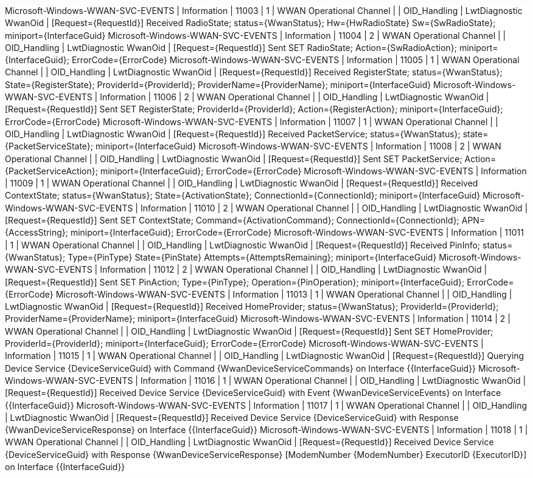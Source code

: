 Microsoft-Windows-WWAN-SVC-EVENTS  |  Information  |  11003     |  1        |  WWAN Operational Channel  |                                      |  OID_Handling            |  LwtDiagnostic WwanOid  |  [Request={RequestId}] Received RadioState; status={WwanStatus}; Hw={HwRadioState} Sw={SwRadioState}; miniport={InterfaceGuid}
Microsoft-Windows-WWAN-SVC-EVENTS  |  Information  |  11004     |  2        |  WWAN Operational Channel  |                                      |  OID_Handling            |  LwtDiagnostic WwanOid  |  [Request={RequestId}] Sent SET RadioState; Action={SwRadioAction}; miniport={InterfaceGuid}; ErrorCode={ErrorCode}
Microsoft-Windows-WWAN-SVC-EVENTS  |  Information  |  11005     |  1        |  WWAN Operational Channel  |                                      |  OID_Handling            |  LwtDiagnostic WwanOid  |  [Request={RequestId}] Received RegisterState; status={WwanStatus}; State={RegisterState}; ProviderId={ProviderId}; ProviderName={ProviderName}; miniport={InterfaceGuid}
Microsoft-Windows-WWAN-SVC-EVENTS  |  Information  |  11006     |  2        |  WWAN Operational Channel  |                                      |  OID_Handling            |  LwtDiagnostic WwanOid  |  [Request={RequestId}] Sent SET RegisterState; ProviderId={ProviderId}; Action={RegisterAction}; miniport={InterfaceGuid}; ErrorCode={ErrorCode}
Microsoft-Windows-WWAN-SVC-EVENTS  |  Information  |  11007     |  1        |  WWAN Operational Channel  |                                      |  OID_Handling            |  LwtDiagnostic WwanOid  |  [Request={RequestId}] Received PacketService; status={WwanStatus}; state={PacketServiceState}; miniport={InterfaceGuid}
Microsoft-Windows-WWAN-SVC-EVENTS  |  Information  |  11008     |  2        |  WWAN Operational Channel  |                                      |  OID_Handling            |  LwtDiagnostic WwanOid  |  [Request={RequestId}] Sent SET PacketService; Action={PacketServiceAction}; miniport={InterfaceGuid}; ErrorCode={ErrorCode}
Microsoft-Windows-WWAN-SVC-EVENTS  |  Information  |  11009     |  1        |  WWAN Operational Channel  |                                      |  OID_Handling            |  LwtDiagnostic WwanOid  |  [Request={RequestId}] Received ContextState; status={WwanStatus}; State={ActivationState}; ConnectionId={ConnectionId}; miniport={InterfaceGuid}
Microsoft-Windows-WWAN-SVC-EVENTS  |  Information  |  11010     |  2        |  WWAN Operational Channel  |                                      |  OID_Handling            |  LwtDiagnostic WwanOid  |  [Request={RequestId}] Sent SET ContextState; Command={ActivationCommand}; ConnectionId={ConnectionId}; APN={AccessString}; miniport={InterfaceGuid}; ErrorCode={ErrorCode}
Microsoft-Windows-WWAN-SVC-EVENTS  |  Information  |  11011     |  1        |  WWAN Operational Channel  |                                      |  OID_Handling            |  LwtDiagnostic WwanOid  |  [Request={RequestId}] Received PinInfo; status={WwanStatus}; Type={PinType} State={PinState} Attempts={AttemptsRemaining}; miniport={InterfaceGuid}
Microsoft-Windows-WWAN-SVC-EVENTS  |  Information  |  11012     |  2        |  WWAN Operational Channel  |                                      |  OID_Handling            |  LwtDiagnostic WwanOid  |  [Request={RequestId}] Sent SET PinAction; Type={PinType}; Operation={PinOperation}; miniport={InterfaceGuid}; ErrorCode={ErrorCode}
Microsoft-Windows-WWAN-SVC-EVENTS  |  Information  |  11013     |  1        |  WWAN Operational Channel  |                                      |  OID_Handling            |  LwtDiagnostic WwanOid  |  [Request={RequestId}] Received HomeProvider; status={WwanStatus}; ProviderId={ProviderId}; ProviderName={ProviderName}; miniport={InterfaceGuid}
Microsoft-Windows-WWAN-SVC-EVENTS  |  Information  |  11014     |  2        |  WWAN Operational Channel  |                                      |  OID_Handling            |  LwtDiagnostic WwanOid  |  [Request={RequestId}] Sent SET HomeProvider; ProviderId={ProviderId}; miniport={InterfaceGuid}; ErrorCode={ErrorCode}
Microsoft-Windows-WWAN-SVC-EVENTS  |  Information  |  11015     |  1        |  WWAN Operational Channel  |                                      |  OID_Handling            |  LwtDiagnostic WwanOid  |  [Request={RequestId}] Querying Device Service {DeviceServiceGuid} with Command {WwanDeviceServiceCommands} on Interface {{InterfaceGuid}}
Microsoft-Windows-WWAN-SVC-EVENTS  |  Information  |  11016     |  1        |  WWAN Operational Channel  |                                      |  OID_Handling            |  LwtDiagnostic WwanOid  |  [Request={RequestId}] Received Device Service {DeviceServiceGuid} with Event {WwanDeviceServiceEvents} on Interface {{InterfaceGuid}}
Microsoft-Windows-WWAN-SVC-EVENTS  |  Information  |  11017     |  1        |  WWAN Operational Channel  |                                      |  OID_Handling            |  LwtDiagnostic WwanOid  |  [Request={RequestId}] Received Device Service {DeviceServiceGuid} with Response {WwanDeviceServiceResponse} on Interface {{InterfaceGuid}}
Microsoft-Windows-WWAN-SVC-EVENTS  |  Information  |  11018     |  1        |  WWAN Operational Channel  |                                      |  OID_Handling            |  LwtDiagnostic WwanOid  |  [Request={RequestId}] Received Device Service {DeviceServiceGuid} with Response {WwanDeviceServiceResponse} [ModemNumber {ModemNumber} ExecutorID {ExecutorID}] on Interface {{InterfaceGuid}}